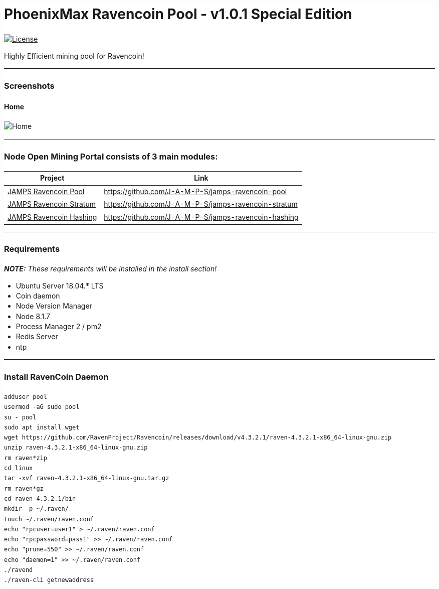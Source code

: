 PhoenixMax Ravencoin Pool - v1.0.1 Special Edition
================

[![License](https://img.shields.io/badge/license-GPL--3.0-blue)](https://opensource.org/licenses/GPL-3.0)

Highly Efficient mining pool for Ravencoin!

-------
### Screenshots
#### Home<br />
![Home](https://raw.githubusercontent.com/J-A-M-P-S/jamps-ravencoin-pool/master/docs/frontend/home.png)

-------
### Node Open Mining Portal consists of 3 main modules:
| Project | Link |
| ------------- | ------------- |
| [JAMPS Ravencoin Pool](https://github.com/J-A-M-P-S/jamps-ravencoin-pool) | https://github.com/J-A-M-P-S/jamps-ravencoin-pool |
| [JAMPS Ravencoin Stratum](https://github.com/J-A-M-P-S/jamps-ravencoin-stratum) | https://github.com/J-A-M-P-S/jamps-ravencoin-stratum |
| [JAMPS Ravencoin Hashing](https://github.com/J-A-M-P-S/jamps-ravencoin-hashing) | https://github.com/J-A-M-P-S/jamps-ravencoin-hashing |

-------
### Requirements
***NOTE:*** _These requirements will be installed in the install section!_<br />
* Ubuntu Server 18.04.* LTS
* Coin daemon
* Node Version Manager
* Node 8.1.7
* Process Manager 2 / pm2
* Redis Server
* ntp

-------

### Install RavenCoin Daemon

    adduser pool
    usermod -aG sudo pool
    su - pool
    sudo apt install wget
    wget https://github.com/RavenProject/Ravencoin/releases/download/v4.3.2.1/raven-4.3.2.1-x86_64-linux-gnu.zip
    unzip raven-4.3.2.1-x86_64-linux-gnu.zip
    rm raven*zip
    cd linux
    tar -xvf raven-4.3.2.1-x86_64-linux-gnu.tar.gz
    rm raven*gz
    cd raven-4.3.2.1/bin
    mkdir -p ~/.raven/
    touch ~/.raven/raven.conf
    echo "rpcuser=user1" > ~/.raven/raven.conf
    echo "rpcpassword=pass1" >> ~/.raven/raven.conf
    echo "prune=550" >> ~/.raven/raven.conf
    echo "daemon=1" >> ~/.raven/raven.conf
    ./ravend
    ./raven-cli getnewaddress
